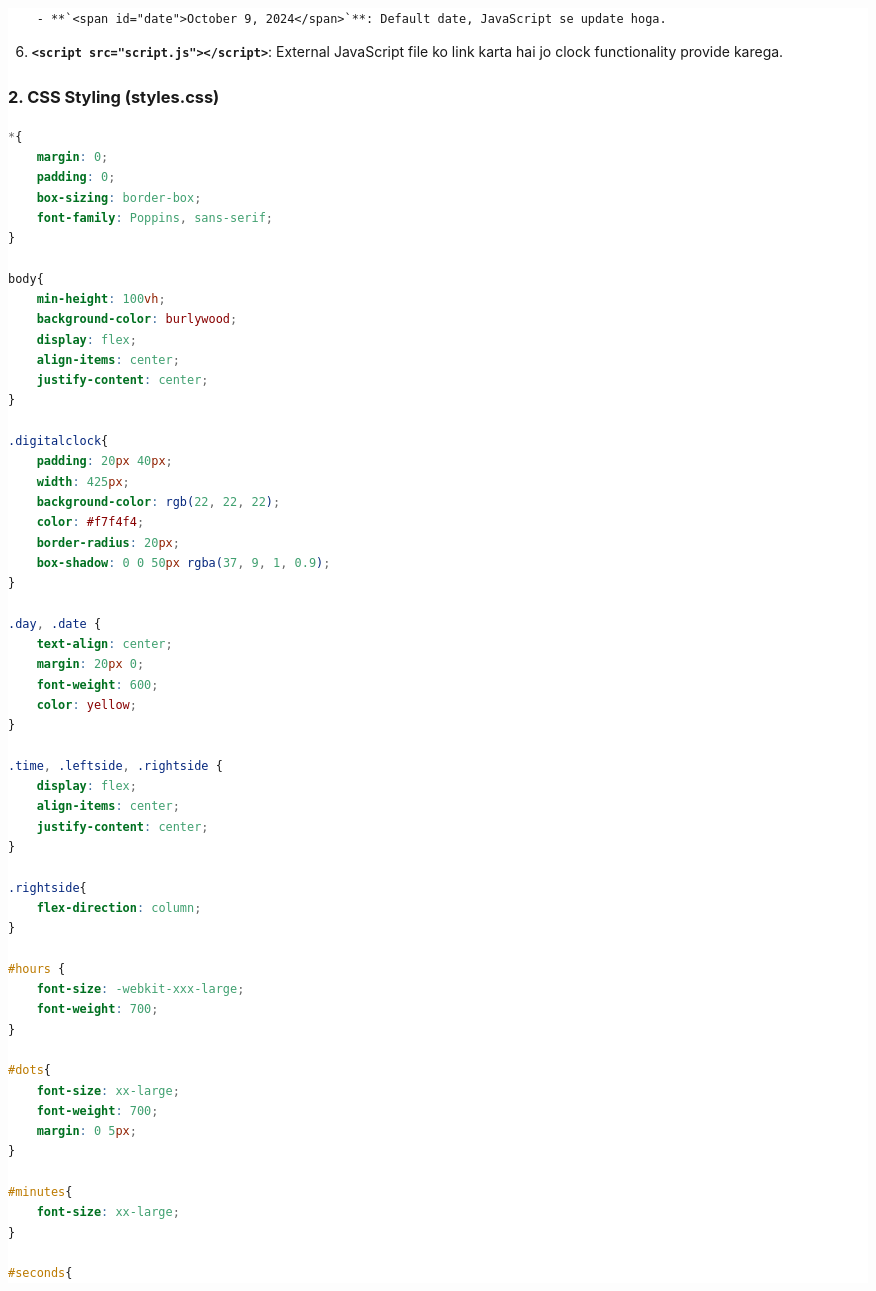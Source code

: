         - **`<span id="date">October 9, 2024</span>`**: Default date, JavaScript se update hoga.
6. **`<script src="script.js"></script>`**: External JavaScript file ko link karta hai jo clock functionality provide karega.

### **2. CSS Styling (styles.css)**

```css
*{
    margin: 0;
    padding: 0;
    box-sizing: border-box;
    font-family: Poppins, sans-serif;
}

body{
    min-height: 100vh;
    background-color: burlywood;
    display: flex;
    align-items: center;
    justify-content: center;
}

.digitalclock{
    padding: 20px 40px;
    width: 425px;
    background-color: rgb(22, 22, 22);
    color: #f7f4f4;
    border-radius: 20px;
    box-shadow: 0 0 50px rgba(37, 9, 1, 0.9);
}

.day, .date {
    text-align: center;
    margin: 20px 0;
    font-weight: 600;
    color: yellow;
}

.time, .leftside, .rightside {
    display: flex;
    align-items: center;
    justify-content: center;
}

.rightside{
    flex-direction: column;
}

#hours {
    font-size: -webkit-xxx-large;
    font-weight: 700;
}

#dots{
    font-size: xx-large;
    font-weight: 700;
    margin: 0 5px;
}

#minutes{
    font-size: xx-large;
}

#seconds{
```